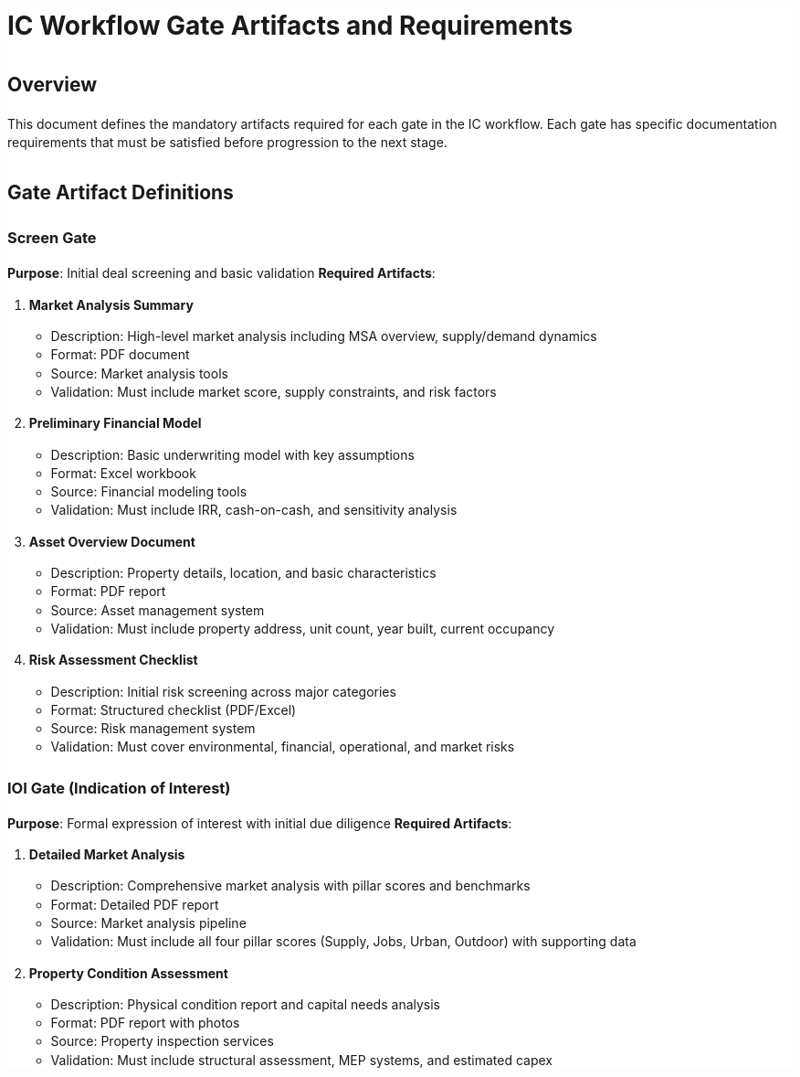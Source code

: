 # IC Workflow Gate Artifacts and Requirements

## Overview
This document defines the mandatory artifacts required for each gate in the IC workflow. Each gate has specific documentation requirements that must be satisfied before progression to the next stage.

## Gate Artifact Definitions

### Screen Gate
**Purpose**: Initial deal screening and basic validation
**Required Artifacts**:
1. **Market Analysis Summary**
   - Description: High-level market analysis including MSA overview, supply/demand dynamics
   - Format: PDF document
   - Source: Market analysis tools
   - Validation: Must include market score, supply constraints, and risk factors

2. **Preliminary Financial Model**
   - Description: Basic underwriting model with key assumptions
   - Format: Excel workbook
   - Source: Financial modeling tools
   - Validation: Must include IRR, cash-on-cash, and sensitivity analysis

3. **Asset Overview Document**
   - Description: Property details, location, and basic characteristics
   - Format: PDF report
   - Source: Asset management system
   - Validation: Must include property address, unit count, year built, current occupancy

4. **Risk Assessment Checklist**
   - Description: Initial risk screening across major categories
   - Format: Structured checklist (PDF/Excel)
   - Source: Risk management system
   - Validation: Must cover environmental, financial, operational, and market risks

### IOI Gate (Indication of Interest)
**Purpose**: Formal expression of interest with initial due diligence
**Required Artifacts**:
1. **Detailed Market Analysis**
   - Description: Comprehensive market analysis with pillar scores and benchmarks
   - Format: Detailed PDF report
   - Source: Market analysis pipeline
   - Validation: Must include all four pillar scores (Supply, Jobs, Urban, Outdoor) with supporting data

2. **Property Condition Assessment**
   - Description: Physical condition report and capital needs analysis
   - Format: PDF report with photos
   - Source: Property inspection services
   - Validation: Must include structural assessment, MEP systems, and estimated capex
